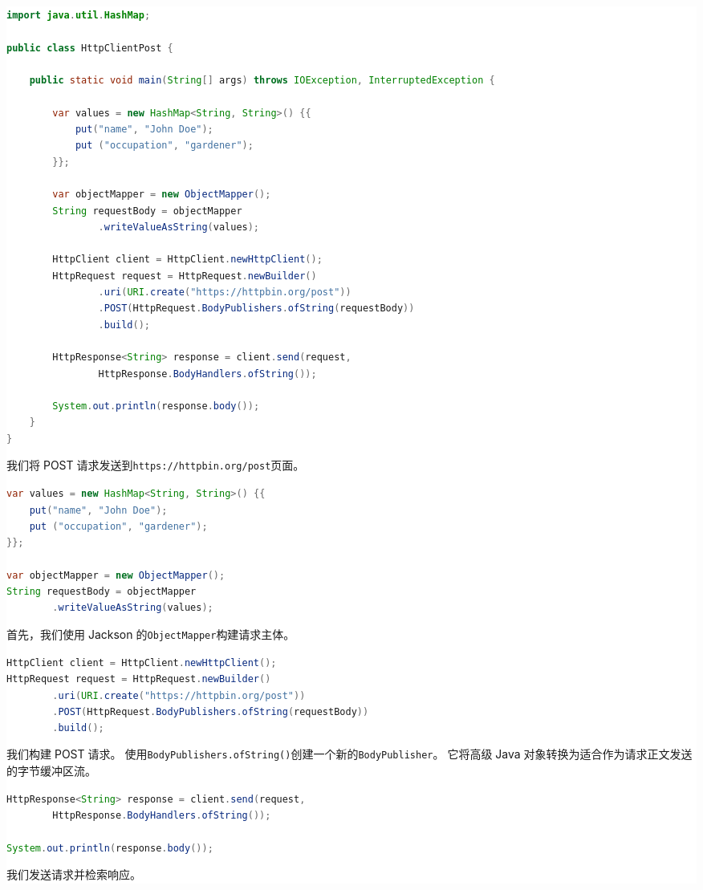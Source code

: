 ```java
import java.util.HashMap;

public class HttpClientPost {

    public static void main(String[] args) throws IOException, InterruptedException {

        var values = new HashMap<String, String>() {{
            put("name", "John Doe");
            put ("occupation", "gardener");
        }};

        var objectMapper = new ObjectMapper();
        String requestBody = objectMapper
                .writeValueAsString(values);

        HttpClient client = HttpClient.newHttpClient();
        HttpRequest request = HttpRequest.newBuilder()
                .uri(URI.create("https://httpbin.org/post"))
                .POST(HttpRequest.BodyPublishers.ofString(requestBody))
                .build();

        HttpResponse<String> response = client.send(request,
                HttpResponse.BodyHandlers.ofString());

        System.out.println(response.body());
    }
}

```

我们将 POST 请求发送到`https://httpbin.org/post`页面。

```java
var values = new HashMap<String, String>() {{
    put("name", "John Doe");
    put ("occupation", "gardener");
}};

var objectMapper = new ObjectMapper();
String requestBody = objectMapper
        .writeValueAsString(values);

```

首先，我们使用 Jackson 的`ObjectMapper`构建请求主体。

```java
HttpClient client = HttpClient.newHttpClient();
HttpRequest request = HttpRequest.newBuilder()
        .uri(URI.create("https://httpbin.org/post"))
        .POST(HttpRequest.BodyPublishers.ofString(requestBody))
        .build();

```

我们构建 POST 请求。 使用`BodyPublishers.ofString()`创建一个新的`BodyPublisher`。 它将高级 Java 对象转换为适合作为请求正文发送的字节缓冲区流。

```java
HttpResponse<String> response = client.send(request,
        HttpResponse.BodyHandlers.ofString());

System.out.println(response.body());

```

我们发送请求并检索响应。

```java
```